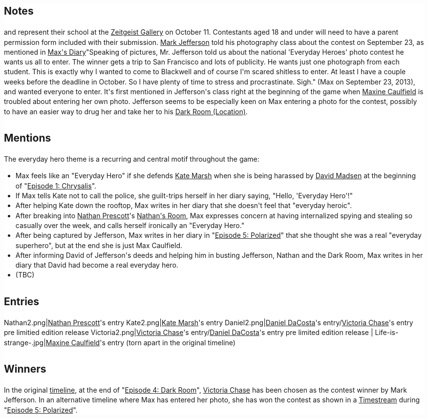 ##  Notes 

 and represent their school at the [Zeitgeist Gallery](zeitgeist_gallery.md) on October 11. Contestants aged 18 and under will need to have a parent permission form included with their submission. [Mark Jefferson](mark_jefferson.md) told his photography class about the contest on September 23, as mentioned in [Max's Diary](max_s_diary.md)"Speaking of pictures, Mr. Jefferson told us about the national 'Everyday Heroes' photo contest he wants us all to enter. The winner gets a trip to San Francisco and lots of publicity. He wants just one photograph from each student. This is exactly why I wanted to come to Blackwell and of course I'm scared shitless to enter. At least I have a couple weeks before the deadline in October. So I have plenty of time to stress and procrastinate. Sigh." (Max on September 23, 2013), and wanted everyone to enter. It's first mentioned in Jefferson's class right at the beginning of the game when [Maxine Caulfield](max_caulfield.md) is troubled about entering her own photo. Jefferson seems to be especially keen on Max entering a photo for the contest, possibly to have an easier way to drug her and take her to his [Dark Room (Location)](dark_room.md).

##  Mentions 
The everyday hero theme is a recurring and central motif throughout the game:
* Max feels like an "Everyday Hero" if she defends [Kate Marsh](kate_marsh.md) when she is being harassed by [David Madsen](david_madsen.md) at the beginning of "[Episode 1: Chrysalis](chrysalis.md)".
* If Max tells Kate not to call the police, she guilt-trips herself in her diary saying, "Hello, 'Everyday Hero'!"
* After helping Kate down the rooftop, Max writes in her diary that she doesn't feel that "everyday heroic".
* After breaking into [Nathan Prescott](nathan_prescott.md)'s [Nathan's Room](dorm_room.md), Max expresses concern at having internalized spying and stealing so casually over the week, and calls herself ironically an "Everyday Hero."
* After being captured by Jefferson, Max writes in her diary in "[Episode 5: Polarized](polarized.md)" that she thought she was a real "everyday superhero", but at the end she is just Max Caulfield.
* After informing David of Jefferson's deeds and helping him in busting Jefferson, Nathan and the Dark Room, Max writes in her diary that David had become a real everyday hero.
* (TBC)

##  Entries 

Nathan2.png|[Nathan Prescott](nathan_prescott.md)'s entry
Kate2.png|[Kate Marsh](kate_marsh.md)'s entry
Daniel2.png|[Daniel DaCosta](daniel_dacosta.md)'s entry/[Victoria Chase](victoria_chase.md)'s entry pre limitied edition release
Victoria2.png|[Victoria Chase](victoria_chase.md)'s entry/[Daniel DaCosta](daniel_dacosta.md)'s entry pre limited edition release |
Life-is-strange-.jpg|[Maxine Caulfield](max_caulfield.md)'s entry (torn apart in the original timeline)

##  Winners 
In the original [timeline](timeline.md), at the end of "[Episode 4: Dark Room](dark_room.md)", [Victoria Chase](victoria_chase.md) has been chosen as the contest winner by Mark Jefferson. In an alternative timeline where Max has entered her photo, she has won the contest as shown in a [Timestream](timestream_photo_montage.md) during "[Episode 5: Polarized](polarized.md)".
